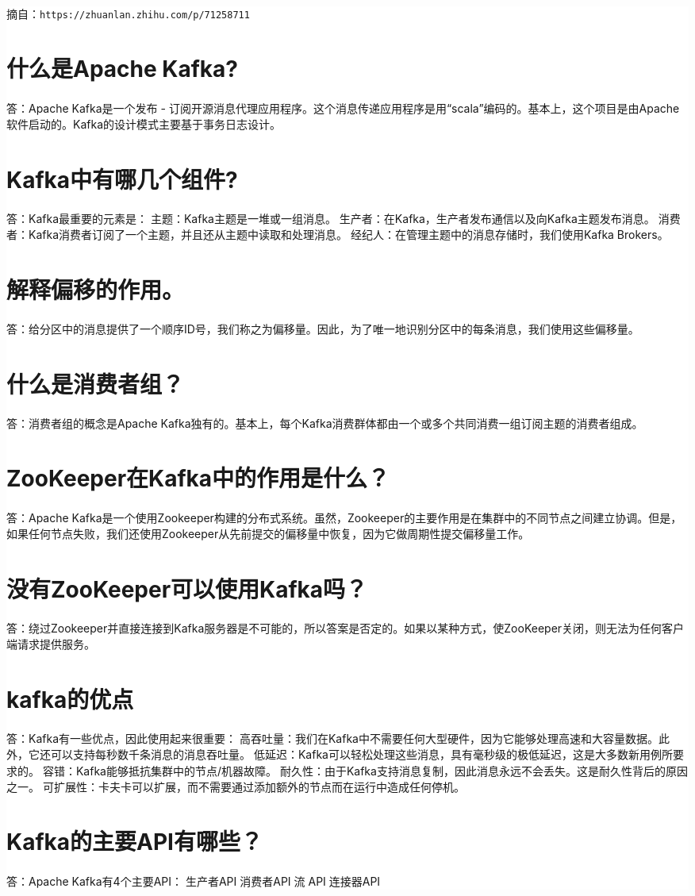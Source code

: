 摘自：`https://zhuanlan.zhihu.com/p/71258711`



# 什么是Apache Kafka?
答：Apache Kafka是一个发布 - 订阅开源消息代理应用程序。这个消息传递应用程序是用“scala”编码的。基本上，这个项目是由Apache软件启动的。Kafka的设计模式主要基于事务日志设计。

# Kafka中有哪几个组件?
答：Kafka最重要的元素是：
主题：Kafka主题是一堆或一组消息。
生产者：在Kafka，生产者发布通信以及向Kafka主题发布消息。
消费者：Kafka消费者订阅了一个主题，并且还从主题中读取和处理消息。
经纪人：在管理主题中的消息存储时，我们使用Kafka Brokers。

# 解释偏移的作用。
答：给分区中的消息提供了一个顺序ID号，我们称之为偏移量。因此，为了唯一地识别分区中的每条消息，我们使用这些偏移量。

# 什么是消费者组？
答：消费者组的概念是Apache Kafka独有的。基本上，每个Kafka消费群体都由一个或多个共同消费一组订阅主题的消费者组成。

# ZooKeeper在Kafka中的作用是什么？
答：Apache Kafka是一个使用Zookeeper构建的分布式系统。虽然，Zookeeper的主要作用是在集群中的不同节点之间建立协调。但是，如果任何节点失败，我们还使用Zookeeper从先前提交的偏移量中恢复，因为它做周期性提交偏移量工作。

# 没有ZooKeeper可以使用Kafka吗？
答：绕过Zookeeper并直接连接到Kafka服务器是不可能的，所以答案是否定的。如果以某种方式，使ZooKeeper关闭，则无法为任何客户端请求提供服务。

# kafka的优点

答：Kafka有一些优点，因此使用起来很重要：
高吞吐量：我们在Kafka中不需要任何大型硬件，因为它能够处理高速和大容量数据。此外，它还可以支持每秒数千条消息的消息吞吐量。
低延迟：Kafka可以轻松处理这些消息，具有毫秒级的极低延迟，这是大多数新用例所要求的。
容错：Kafka能够抵抗集群中的节点/机器故障。
耐久性：由于Kafka支持消息复制，因此消息永远不会丢失。这是耐久性背后的原因之一。
可扩展性：卡夫卡可以扩展，而不需要通过添加额外的节点而在运行中造成任何停机。

# Kafka的主要API有哪些？
答：Apache Kafka有4个主要API：
生产者API
消费者API
流 API
连接器API
